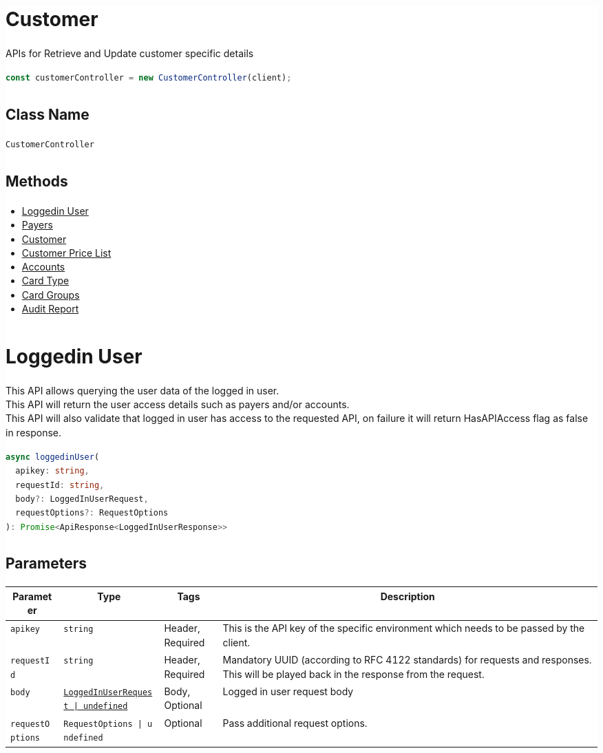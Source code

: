# Customer

APIs for Retrieve and Update customer specific details

```ts
const customerController = new CustomerController(client);
```

## Class Name

`CustomerController`

## Methods

* [Loggedin User](../../doc/controllers/customer.md#loggedin-user)
* [Payers](../../doc/controllers/customer.md#payers)
* [Customer](../../doc/controllers/customer.md#customer)
* [Customer Price List](../../doc/controllers/customer.md#customer-price-list)
* [Accounts](../../doc/controllers/customer.md#accounts)
* [Card Type](../../doc/controllers/customer.md#card-type)
* [Card Groups](../../doc/controllers/customer.md#card-groups)
* [Audit Report](../../doc/controllers/customer.md#audit-report)


# Loggedin User

This API allows querying the user data of the logged in user.</br>
This API will return the user access details such as payers and/or accounts. </br>
This API will also validate that logged in user has access to the requested API, on failure it will return HasAPIAccess flag as false in response.</br>

```ts
async loggedinUser(
  apikey: string,
  requestId: string,
  body?: LoggedInUserRequest,
  requestOptions?: RequestOptions
): Promise<ApiResponse<LoggedInUserResponse>>
```

## Parameters

| Parameter | Type | Tags | Description |
|  --- | --- | --- | --- |
| `apikey` | `string` | Header, Required | This is the API key of the specific environment which needs to be passed by the client. |
| `requestId` | `string` | Header, Required | Mandatory UUID (according to RFC 4122 standards) for requests and responses. This will be played back in the response from the request. |
| `body` | [`LoggedInUserRequest \| undefined`](../../doc/models/logged-in-user-request.md) | Body, Optional | Logged in user request body |
| `requestOptions` | `RequestOptions \| undefined` | Optional | Pass additional request options. |
